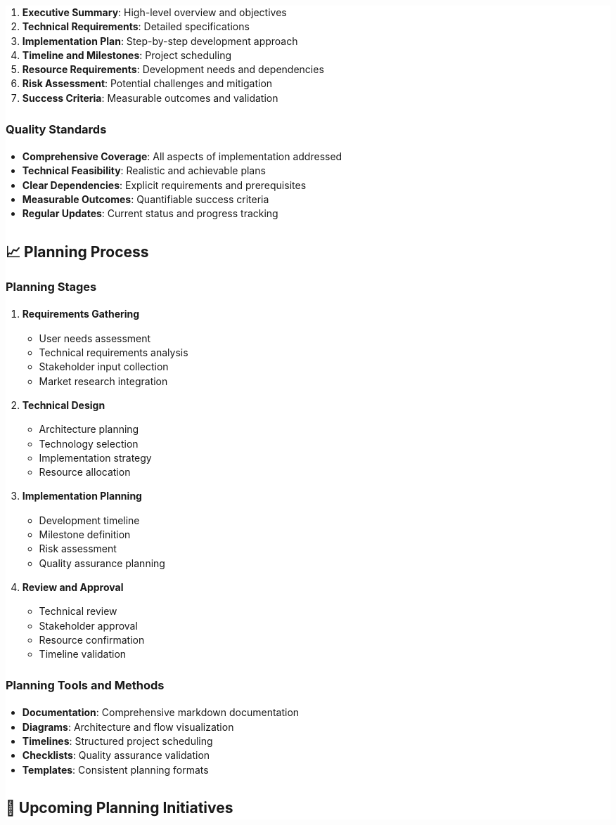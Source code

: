 1. **Executive Summary**: High-level overview and objectives
2. **Technical Requirements**: Detailed specifications
3. **Implementation Plan**: Step-by-step development approach
4. **Timeline and Milestones**: Project scheduling
5. **Resource Requirements**: Development needs and dependencies
6. **Risk Assessment**: Potential challenges and mitigation
7. **Success Criteria**: Measurable outcomes and validation

### Quality Standards

- **Comprehensive Coverage**: All aspects of implementation addressed
- **Technical Feasibility**: Realistic and achievable plans
- **Clear Dependencies**: Explicit requirements and prerequisites
- **Measurable Outcomes**: Quantifiable success criteria
- **Regular Updates**: Current status and progress tracking

## 📈 Planning Process

### Planning Stages

1. **Requirements Gathering**
   - User needs assessment
   - Technical requirements analysis
   - Stakeholder input collection
   - Market research integration

2. **Technical Design**
   - Architecture planning
   - Technology selection
   - Implementation strategy
   - Resource allocation

3. **Implementation Planning**
   - Development timeline
   - Milestone definition
   - Risk assessment
   - Quality assurance planning

4. **Review and Approval**
   - Technical review
   - Stakeholder approval
   - Resource confirmation
   - Timeline validation

### Planning Tools and Methods

- **Documentation**: Comprehensive markdown documentation
- **Diagrams**: Architecture and flow visualization
- **Timelines**: Structured project scheduling
- **Checklists**: Quality assurance validation
- **Templates**: Consistent planning formats

## 🎯 Upcoming Planning Initiatives
